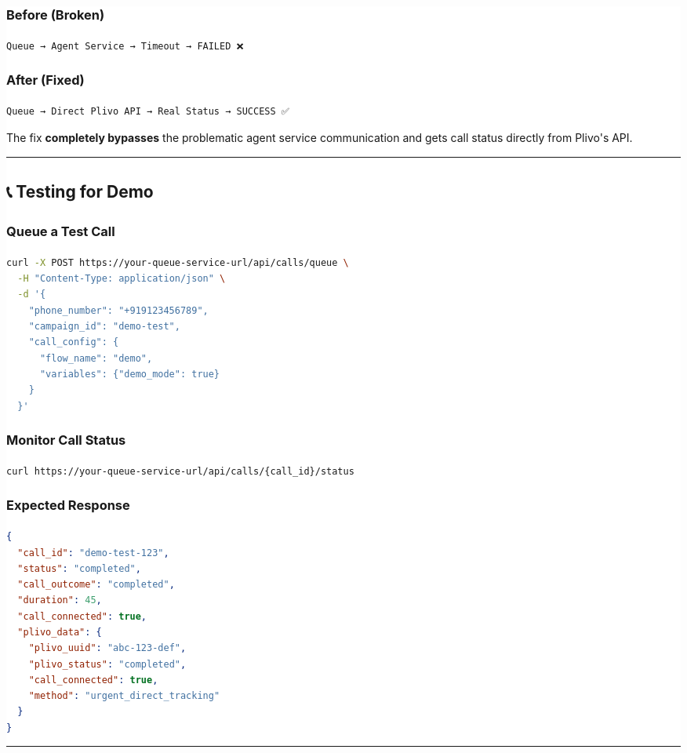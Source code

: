 ### **Before (Broken)**
```
Queue → Agent Service → Timeout → FAILED ❌
```

### **After (Fixed)**  
```
Queue → Direct Plivo API → Real Status → SUCCESS ✅
```

The fix **completely bypasses** the problematic agent service communication and gets call status directly from Plivo's API.

---

## 📞 **Testing for Demo**

### **Queue a Test Call**
```bash
curl -X POST https://your-queue-service-url/api/calls/queue \
  -H "Content-Type: application/json" \
  -d '{
    "phone_number": "+919123456789",
    "campaign_id": "demo-test",
    "call_config": {
      "flow_name": "demo",
      "variables": {"demo_mode": true}
    }
  }'
```

### **Monitor Call Status**
```bash
curl https://your-queue-service-url/api/calls/{call_id}/status
```

### **Expected Response**
```json
{
  "call_id": "demo-test-123",
  "status": "completed",
  "call_outcome": "completed",
  "duration": 45,
  "call_connected": true,
  "plivo_data": {
    "plivo_uuid": "abc-123-def",
    "plivo_status": "completed",
    "call_connected": true,
    "method": "urgent_direct_tracking"
  }
}
```

---